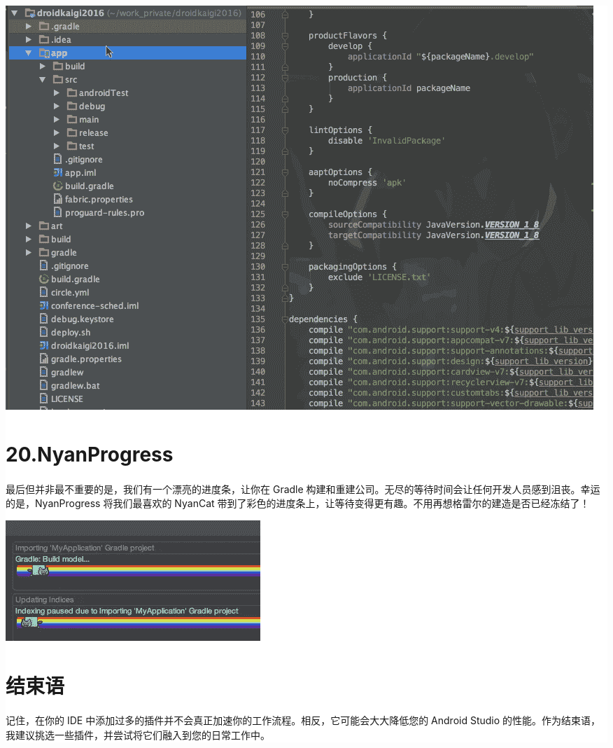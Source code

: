 ![](img/2f20d68b460d85a119734898bb09462b.png)

# 20.NyanProgress

最后但并非最不重要的是，我们有一个漂亮的进度条，让你在 Gradle 构建和重建公司。无尽的等待时间会让任何开发人员感到沮丧。幸运的是，NyanProgress 将我们最喜欢的 NyanCat 带到了彩色的进度条上，让等待变得更有趣。不用再想格雷尔的建造是否已经冻结了！

![](img/d49dc349f1635c1e979d8fde387e0dce.png)

# 结束语

记住，在你的 IDE 中添加过多的插件并不会真正加速你的工作流程。相反，它可能会大大降低您的 Android Studio 的性能。作为结束语，我建议挑选一些插件，并尝试将它们融入到您的日常工作中。

